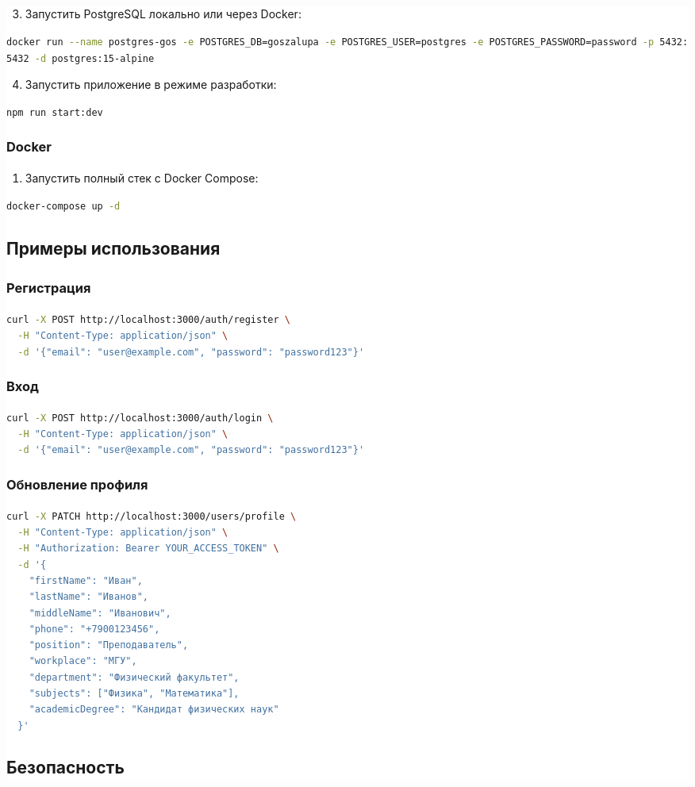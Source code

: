 3. Запустить PostgreSQL локально или через Docker:
```bash
docker run --name postgres-gos -e POSTGRES_DB=goszalupa -e POSTGRES_USER=postgres -e POSTGRES_PASSWORD=password -p 5432:5432 -d postgres:15-alpine
```

4. Запустить приложение в режиме разработки:
```bash
npm run start:dev
```

### Docker

1. Запустить полный стек с Docker Compose:
```bash
docker-compose up -d
```

## Примеры использования

### Регистрация
```bash
curl -X POST http://localhost:3000/auth/register \
  -H "Content-Type: application/json" \
  -d '{"email": "user@example.com", "password": "password123"}'
```

### Вход
```bash
curl -X POST http://localhost:3000/auth/login \
  -H "Content-Type: application/json" \
  -d '{"email": "user@example.com", "password": "password123"}'
```

### Обновление профиля
```bash
curl -X PATCH http://localhost:3000/users/profile \
  -H "Content-Type: application/json" \
  -H "Authorization: Bearer YOUR_ACCESS_TOKEN" \
  -d '{
    "firstName": "Иван",
    "lastName": "Иванов",
    "middleName": "Иванович",
    "phone": "+7900123456",
    "position": "Преподаватель",
    "workplace": "МГУ",
    "department": "Физический факультет",
    "subjects": ["Физика", "Математика"],
    "academicDegree": "Кандидат физических наук"
  }'
```

## Безопасность

